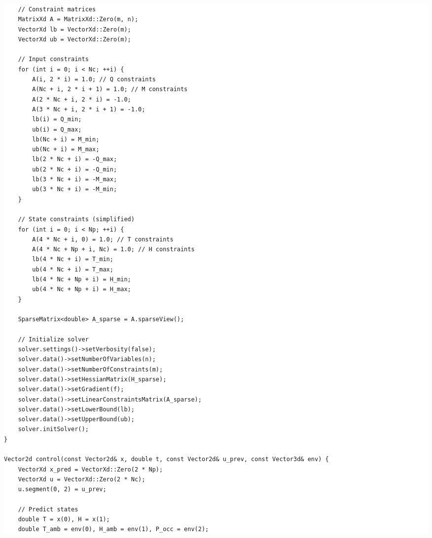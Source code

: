         // Constraint matrices
        MatrixXd A = MatrixXd::Zero(m, n);
        VectorXd lb = VectorXd::Zero(m);
        VectorXd ub = VectorXd::Zero(m);
        
        // Input constraints
        for (int i = 0; i < Nc; ++i) {
            A(i, 2 * i) = 1.0; // Q constraints
            A(Nc + i, 2 * i + 1) = 1.0; // M constraints
            A(2 * Nc + i, 2 * i) = -1.0;
            A(3 * Nc + i, 2 * i + 1) = -1.0;
            lb(i) = Q_min;
            ub(i) = Q_max;
            lb(Nc + i) = M_min;
            ub(Nc + i) = M_max;
            lb(2 * Nc + i) = -Q_max;
            ub(2 * Nc + i) = -Q_min;
            lb(3 * Nc + i) = -M_max;
            ub(3 * Nc + i) = -M_min;
        }
        
        // State constraints (simplified)
        for (int i = 0; i < Np; ++i) {
            A(4 * Nc + i, 0) = 1.0; // T constraints
            A(4 * Nc + Np + i, Nc) = 1.0; // H constraints
            lb(4 * Nc + i) = T_min;
            ub(4 * Nc + i) = T_max;
            lb(4 * Nc + Np + i) = H_min;
            ub(4 * Nc + Np + i) = H_max;
        }
        
        SparseMatrix<double> A_sparse = A.sparseView();
        
        // Initialize solver
        solver.settings()->setVerbosity(false);
        solver.data()->setNumberOfVariables(n);
        solver.data()->setNumberOfConstraints(m);
        solver.data()->setHessianMatrix(H_sparse);
        solver.data()->setGradient(f);
        solver.data()->setLinearConstraintsMatrix(A_sparse);
        solver.data()->setLowerBound(lb);
        solver.data()->setUpperBound(ub);
        solver.initSolver();
    }
    
    Vector2d control(const Vector2d& x, double t, const Vector2d& u_prev, const Vector3d& env) {
        VectorXd x_pred = VectorXd::Zero(2 * Np);
        VectorXd u = VectorXd::Zero(2 * Nc);
        u.segment(0, 2) = u_prev;
        
        // Predict states
        double T = x(0), H = x(1);
        double T_amb = env(0), H_amb = env(1), P_occ = env(2);
        